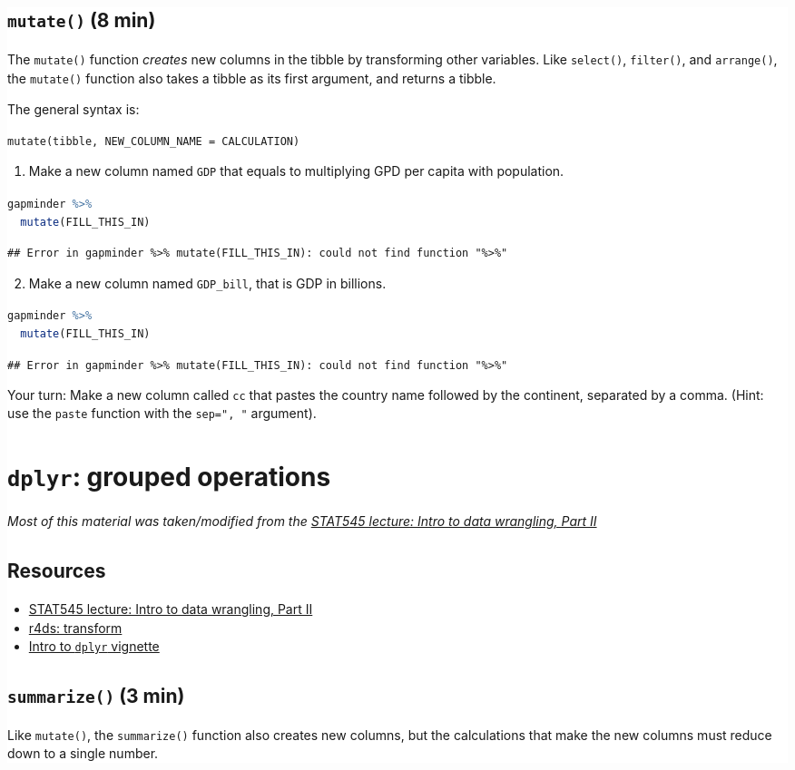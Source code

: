 ## `mutate()` (8 min)

The `mutate()` function _creates_ new columns in the tibble by transforming other variables. Like `select()`, `filter()`, and `arrange()`, the `mutate()` function also takes a tibble as its first argument, and returns a tibble. 

The general syntax is:

```
mutate(tibble, NEW_COLUMN_NAME = CALCULATION)
```

1. Make a new column named `GDP` that equals to multiplying GPD per capita with population.


```r
gapminder %>%
  mutate(FILL_THIS_IN)
```

```
## Error in gapminder %>% mutate(FILL_THIS_IN): could not find function "%>%"
```

2. Make a new column named `GDP_bill`, that is GDP in billions.


```r
gapminder %>%
  mutate(FILL_THIS_IN)
```

```
## Error in gapminder %>% mutate(FILL_THIS_IN): could not find function "%>%"
```

Your turn: Make a new column called `cc` that pastes the country name followed by the continent, separated by a comma. (Hint: use the `paste` function with the `sep=", "` argument).




# `dplyr`: grouped operations

*Most of this material was taken/modified from the [STAT545 lecture: Intro to data wrangling, Part II](https://stat545guidebook.netlify.com/intro-to-data-wrangling-part-ii.html)*

## Resources

- [STAT545 lecture: Intro to data wrangling, Part II](https://stat545guidebook.netlify.com/intro-to-data-wrangling-part-ii.html)
- [r4ds: transform](http://r4ds.had.co.nz/transform.html)
- [Intro to `dplyr` vignette](https://cran.r-project.org/web/packages/dplyr/vignettes/dplyr.html)

## `summarize()` (3 min)

Like `mutate()`, the `summarize()` function also creates new columns, but the calculations that make the new columns must reduce down to a single number.
